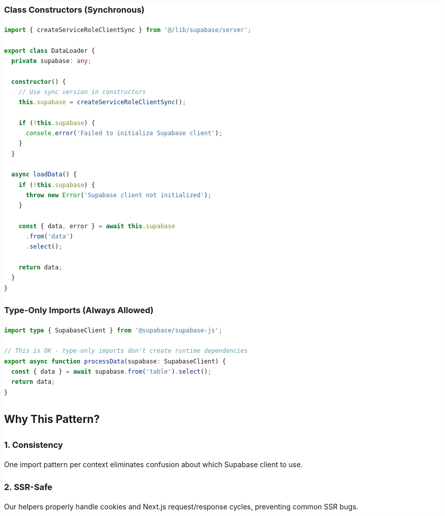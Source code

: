 ### Class Constructors (Synchronous)

```typescript
import { createServiceRoleClientSync } from '@/lib/supabase/server';

export class DataLoader {
  private supabase: any;

  constructor() {
    // Use sync version in constructors
    this.supabase = createServiceRoleClientSync();

    if (!this.supabase) {
      console.error('Failed to initialize Supabase client');
    }
  }

  async loadData() {
    if (!this.supabase) {
      throw new Error('Supabase client not initialized');
    }

    const { data, error } = await this.supabase
      .from('data')
      .select();

    return data;
  }
}
```

### Type-Only Imports (Always Allowed)

```typescript
import type { SupabaseClient } from '@supabase/supabase-js';

// This is OK - type-only imports don't create runtime dependencies
export async function processData(supabase: SupabaseClient) {
  const { data } = await supabase.from('table').select();
  return data;
}
```

## Why This Pattern?

### 1. **Consistency**
One import pattern per context eliminates confusion about which Supabase client to use.

### 2. **SSR-Safe**
Our helpers properly handle cookies and Next.js request/response cycles, preventing common SSR bugs.
